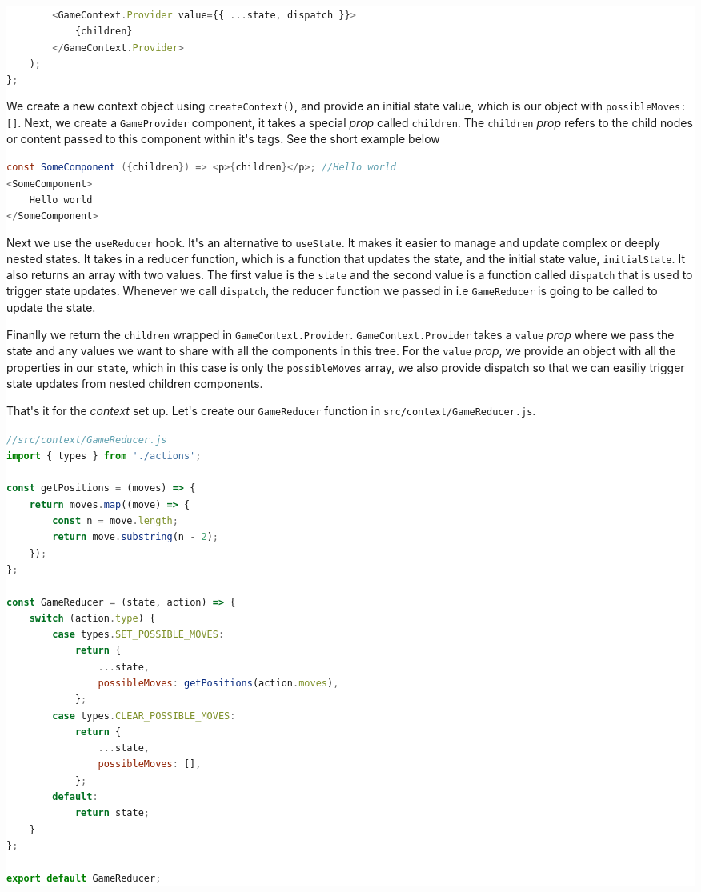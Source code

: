 ```js
		<GameContext.Provider value={{ ...state, dispatch }}>
			{children}
		</GameContext.Provider>
	);
};
```

We create a new context object using `createContext()`, and provide an initial state value, which is our object with `possibleMoves: []`. Next, we create a `GameProvider` component, it takes a special _prop_ called `children`. The `children` _prop_ refers to the child nodes or content passed to this component within it's tags. See the short example below

```java
const SomeComponent ({children}) => <p>{children}</p>; //Hello world
<SomeComponent>
    Hello world
</SomeComponent>
```

Next we use the `useReducer` hook. It's an alternative to `useState`. It makes it easier to manage and update complex or deeply nested states. It takes in a reducer function, which is a function that updates the state, and the initial state value, `initialState`. It also returns an array with two values. The first value is the `state` and the second value is a function called `dispatch` that is used to trigger state updates. Whenever we call `dispatch`, the reducer function we passed in i.e `GameReducer` is going to be called to update the state.

Finanlly we return the `children` wrapped in `GameContext.Provider`. `GameContext.Provider` takes a `value` _prop_ where we pass the state and any values we want to share with all the components in this tree.
For the `value` _prop_, we provide an object with all the properties in our `state`, which in this case is only the `possibleMoves` array, we also provide dispatch so that we can easiliy trigger state updates from nested children components.

That's it for the _context_ set up. Let's create our `GameReducer` function in `src/context/GameReducer.js`.

```js
//src/context/GameReducer.js
import { types } from './actions';

const getPositions = (moves) => {
	return moves.map((move) => {
		const n = move.length;
		return move.substring(n - 2);
	});
};

const GameReducer = (state, action) => {
	switch (action.type) {
		case types.SET_POSSIBLE_MOVES:
			return {
				...state,
				possibleMoves: getPositions(action.moves),
			};
		case types.CLEAR_POSSIBLE_MOVES:
			return {
				...state,
				possibleMoves: [],
			};
		default:
			return state;
	}
};

export default GameReducer;
```
